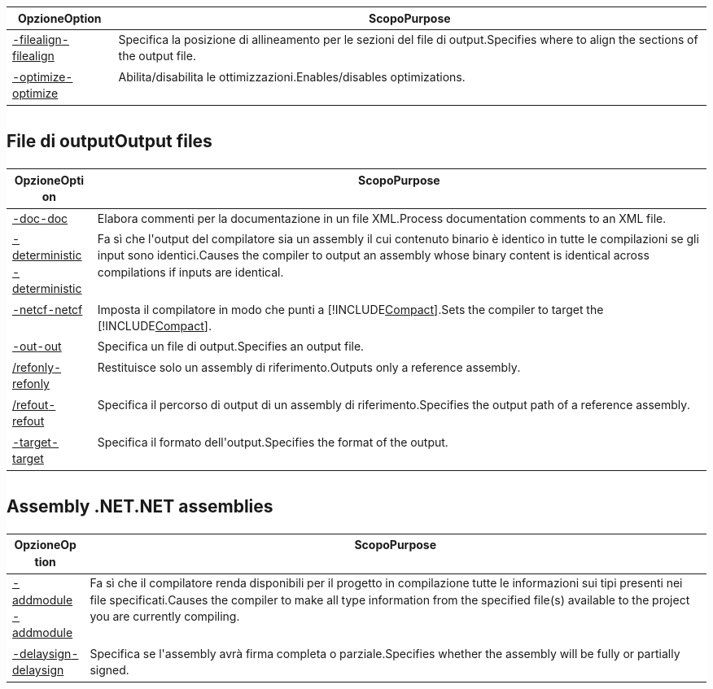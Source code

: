 |<span data-ttu-id="9ae6b-118">Opzione</span><span class="sxs-lookup"><span data-stu-id="9ae6b-118">Option</span></span>|<span data-ttu-id="9ae6b-119">Scopo</span><span class="sxs-lookup"><span data-stu-id="9ae6b-119">Purpose</span></span>|  
|---|---|  
|[<span data-ttu-id="9ae6b-120">-filealign</span><span class="sxs-lookup"><span data-stu-id="9ae6b-120">-filealign</span></span>](../../../visual-basic/reference/command-line-compiler/filealign.md)|<span data-ttu-id="9ae6b-121">Specifica la posizione di allineamento per le sezioni del file di output.</span><span class="sxs-lookup"><span data-stu-id="9ae6b-121">Specifies where to align the sections of the output file.</span></span>|  
|[<span data-ttu-id="9ae6b-122">-optimize</span><span class="sxs-lookup"><span data-stu-id="9ae6b-122">-optimize</span></span>](../../../visual-basic/reference/command-line-compiler/optimize.md)|<span data-ttu-id="9ae6b-123">Abilita/disabilita le ottimizzazioni.</span><span class="sxs-lookup"><span data-stu-id="9ae6b-123">Enables/disables optimizations.</span></span>|  
  
## <a name="output-files"></a><span data-ttu-id="9ae6b-124">File di output</span><span class="sxs-lookup"><span data-stu-id="9ae6b-124">Output files</span></span>  
  
|<span data-ttu-id="9ae6b-125">Opzione</span><span class="sxs-lookup"><span data-stu-id="9ae6b-125">Option</span></span>|<span data-ttu-id="9ae6b-126">Scopo</span><span class="sxs-lookup"><span data-stu-id="9ae6b-126">Purpose</span></span>|  
|---|---|  
|[<span data-ttu-id="9ae6b-127">-doc</span><span class="sxs-lookup"><span data-stu-id="9ae6b-127">-doc</span></span>](../../../visual-basic/reference/command-line-compiler/doc.md)|<span data-ttu-id="9ae6b-128">Elabora commenti per la documentazione in un file XML.</span><span class="sxs-lookup"><span data-stu-id="9ae6b-128">Process documentation comments to an XML file.</span></span>|  
|[<span data-ttu-id="9ae6b-129">-deterministic</span><span class="sxs-lookup"><span data-stu-id="9ae6b-129">-deterministic</span></span>](../../../visual-basic/reference/command-line-compiler/deterministic.md)|<span data-ttu-id="9ae6b-130">Fa sì che l'output del compilatore sia un assembly il cui contenuto binario è identico in tutte le compilazioni se gli input sono identici.</span><span class="sxs-lookup"><span data-stu-id="9ae6b-130">Causes the compiler to output an assembly whose binary content is identical across compilations if inputs are identical.</span></span>|
|[<span data-ttu-id="9ae6b-131">-netcf</span><span class="sxs-lookup"><span data-stu-id="9ae6b-131">-netcf</span></span>](../../../visual-basic/reference/command-line-compiler/netcf.md)|<span data-ttu-id="9ae6b-132">Imposta il compilatore in modo che punti a [!INCLUDE[Compact](~/includes/compact-md.md)].</span><span class="sxs-lookup"><span data-stu-id="9ae6b-132">Sets the compiler to target the [!INCLUDE[Compact](~/includes/compact-md.md)].</span></span>|  
|[<span data-ttu-id="9ae6b-133">-out</span><span class="sxs-lookup"><span data-stu-id="9ae6b-133">-out</span></span>](../../../visual-basic/reference/command-line-compiler/out.md)|<span data-ttu-id="9ae6b-134">Specifica un file di output.</span><span class="sxs-lookup"><span data-stu-id="9ae6b-134">Specifies an output file.</span></span>|  
|[<span data-ttu-id="9ae6b-135">/refonly</span><span class="sxs-lookup"><span data-stu-id="9ae6b-135">-refonly</span></span>](refonly-compiler-option.md)|<span data-ttu-id="9ae6b-136">Restituisce solo un assembly di riferimento.</span><span class="sxs-lookup"><span data-stu-id="9ae6b-136">Outputs only a reference assembly.</span></span>|
|[<span data-ttu-id="9ae6b-137">/refout</span><span class="sxs-lookup"><span data-stu-id="9ae6b-137">-refout</span></span>](refout-compiler-option.md)|<span data-ttu-id="9ae6b-138">Specifica il percorso di output di un assembly di riferimento.</span><span class="sxs-lookup"><span data-stu-id="9ae6b-138">Specifies the output path of a reference assembly.</span></span>|
|[<span data-ttu-id="9ae6b-139">-target</span><span class="sxs-lookup"><span data-stu-id="9ae6b-139">-target</span></span>](../../../visual-basic/reference/command-line-compiler/target.md)|<span data-ttu-id="9ae6b-140">Specifica il formato dell'output.</span><span class="sxs-lookup"><span data-stu-id="9ae6b-140">Specifies the format of the output.</span></span>|  
  
## <a name="net-assemblies"></a><span data-ttu-id="9ae6b-141">Assembly .NET</span><span class="sxs-lookup"><span data-stu-id="9ae6b-141">.NET assemblies</span></span>  
  
|<span data-ttu-id="9ae6b-142">Opzione</span><span class="sxs-lookup"><span data-stu-id="9ae6b-142">Option</span></span>|<span data-ttu-id="9ae6b-143">Scopo</span><span class="sxs-lookup"><span data-stu-id="9ae6b-143">Purpose</span></span>|  
|---|---|  
|[<span data-ttu-id="9ae6b-144">-addmodule</span><span class="sxs-lookup"><span data-stu-id="9ae6b-144">-addmodule</span></span>](../../../visual-basic/reference/command-line-compiler/addmodule.md)|<span data-ttu-id="9ae6b-145">Fa sì che il compilatore renda disponibili per il progetto in compilazione tutte le informazioni sui tipi presenti nei file specificati.</span><span class="sxs-lookup"><span data-stu-id="9ae6b-145">Causes the compiler to make all type information from the specified file(s) available to the project you are currently compiling.</span></span>|  
|[<span data-ttu-id="9ae6b-146">-delaysign</span><span class="sxs-lookup"><span data-stu-id="9ae6b-146">-delaysign</span></span>](../../../visual-basic/reference/command-line-compiler/delaysign.md)|<span data-ttu-id="9ae6b-147">Specifica se l'assembly avrà firma completa o parziale.</span><span class="sxs-lookup"><span data-stu-id="9ae6b-147">Specifies whether the assembly will be fully or partially signed.</span></span>|  